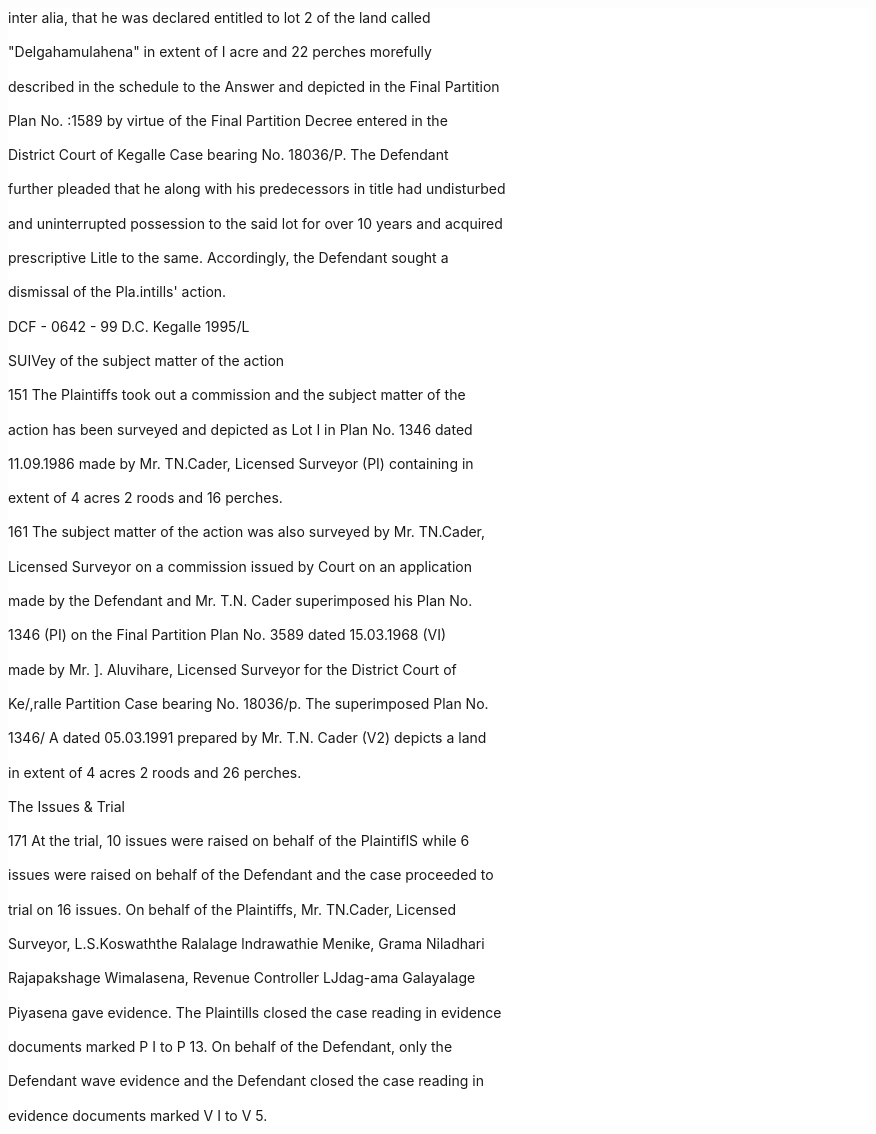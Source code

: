 inter alia, that he was declared entitled to lot 2 of the land called

"Delgahamulahena" in extent of I acre and 22 perches morefully

described in the schedule to the Answer and depicted in the Final Partition

Plan No. :1589 by virtue of the Final Partition Decree entered in the

District Court of Kegalle Case bearing No. 18036/P. The Defendant

further pleaded that he along with his predecessors in title had undisturbed

and uninterrupted possession to the said lot for over 10 years and acquired

prescriptive Litle to the same. Accordingly, the Defendant sought a

dismissal of the Pla.intills' action.

DCF - 0642 - 99 D.C. Kegalle 1995/L

SUIVey of the subject matter of the action

151 The Plaintiffs took out a commission and the subject matter of the

action has been surveyed and depicted as Lot I in Plan No. 1346 dated

11.09.1986 made by Mr. TN.Cader, Licensed Surveyor (PI) containing in

extent of 4 acres 2 roods and 16 perches.

161 The subject matter of the action was also surveyed by Mr. TN.Cader,

Licensed Surveyor on a commission issued by Court on an application

made by the Defendant and Mr. T.N. Cader superimposed his Plan No.

1346 (PI) on the Final Partition Plan No. 3589 dated 15.03.1968 (VI)

made by Mr. ]. Aluvihare, Licensed Surveyor for the District Court of

Ke/,ralle Partition Case bearing No. 18036/p. The superimposed Plan No.

1346/ A dated 05.03.1991 prepared by Mr. T.N. Cader (V2) depicts a land

in extent of 4 acres 2 roods and 26 perches.

The Issues & Trial

171 At the trial, 10 issues were raised on behalf of the PlaintiflS while 6

issues were raised on behalf of the Defendant and the case proceeded to

trial on 16 issues. On behalf of the Plaintiffs, Mr. TN.Cader, Licensed

Surveyor, L.S.Koswaththe Ralalage lndrawathie Menike, Grama Niladhari

Rajapakshage Wimalasena, Revenue Controller LJdag-ama Galayalage

Piyasena gave evidence. The Plaintills closed the case reading in evidence

documents marked P I to P 13. On behalf of the Defendant, only the

Defendant wave evidence and the Defendant closed the case reading in

evidence documents marked V I to V 5.
